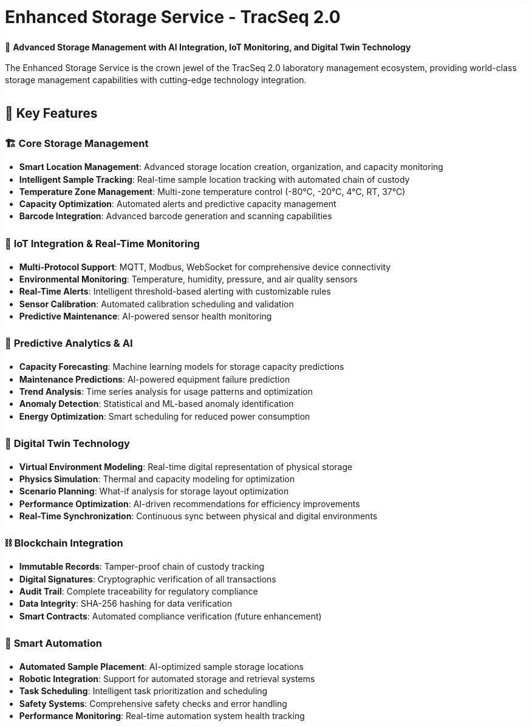 # Enhanced Storage Service - TracSeq 2.0

🏪 **Advanced Storage Management with AI Integration, IoT Monitoring, and Digital Twin Technology**

The Enhanced Storage Service is the crown jewel of the TracSeq 2.0 laboratory management ecosystem, providing world-class storage management capabilities with cutting-edge technology integration.

## 🌟 Key Features

### 🏗️ **Core Storage Management**
- **Smart Location Management**: Advanced storage location creation, organization, and capacity monitoring
- **Intelligent Sample Tracking**: Real-time sample location tracking with automated chain of custody
- **Temperature Zone Management**: Multi-zone temperature control (-80°C, -20°C, 4°C, RT, 37°C)
- **Capacity Optimization**: Automated alerts and predictive capacity management
- **Barcode Integration**: Advanced barcode generation and scanning capabilities

### 📡 **IoT Integration & Real-Time Monitoring**
- **Multi-Protocol Support**: MQTT, Modbus, WebSocket for comprehensive device connectivity
- **Environmental Monitoring**: Temperature, humidity, pressure, and air quality sensors
- **Real-Time Alerts**: Intelligent threshold-based alerting with customizable rules
- **Sensor Calibration**: Automated calibration scheduling and validation
- **Predictive Maintenance**: AI-powered sensor health monitoring

### 🤖 **Predictive Analytics & AI**
- **Capacity Forecasting**: Machine learning models for storage capacity predictions
- **Maintenance Predictions**: AI-powered equipment failure prediction
- **Trend Analysis**: Time series analysis for usage patterns and optimization
- **Anomaly Detection**: Statistical and ML-based anomaly identification
- **Energy Optimization**: Smart scheduling for reduced power consumption

### 🔮 **Digital Twin Technology**
- **Virtual Environment Modeling**: Real-time digital representation of physical storage
- **Physics Simulation**: Thermal and capacity modeling for optimization
- **Scenario Planning**: What-if analysis for storage layout optimization
- **Performance Optimization**: AI-driven recommendations for efficiency improvements
- **Real-Time Synchronization**: Continuous sync between physical and digital environments

### ⛓️ **Blockchain Integration**
- **Immutable Records**: Tamper-proof chain of custody tracking
- **Digital Signatures**: Cryptographic verification of all transactions
- **Audit Trail**: Complete traceability for regulatory compliance
- **Data Integrity**: SHA-256 hashing for data verification
- **Smart Contracts**: Automated compliance verification (future enhancement)

### 🤖 **Smart Automation**
- **Automated Sample Placement**: AI-optimized sample storage locations
- **Robotic Integration**: Support for automated storage and retrieval systems
- **Task Scheduling**: Intelligent task prioritization and scheduling
- **Safety Systems**: Comprehensive safety checks and error handling
- **Performance Monitoring**: Real-time automation system health tracking
